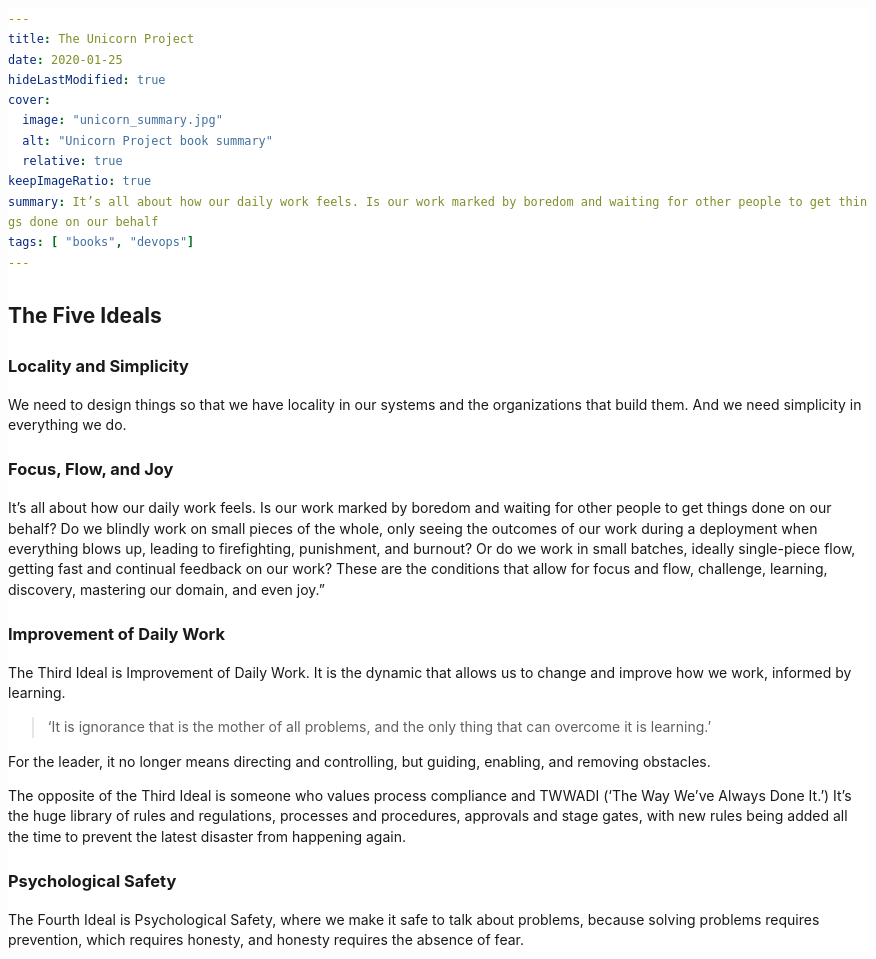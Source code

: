 ```yaml
---
title: The Unicorn Project
date: 2020-01-25
hideLastModified: true
cover:
  image: "unicorn_summary.jpg"
  alt: "Unicorn Project book summary"
  relative: true
keepImageRatio: true
summary: It’s all about how our daily work feels. Is our work marked by boredom and waiting for other people to get things done on our behalf
tags: [ "books", "devops"]
---
```


## The Five Ideals

### Locality and Simplicity

We need to design things so that we have locality in our systems and the organizations that build them. And we need simplicity in everything we do.

### Focus, Flow, and Joy

It’s all about how our daily work feels. Is our work marked by boredom and waiting for other people to get things done on our behalf? Do we blindly work on small pieces of the whole, only seeing the outcomes of our work during a deployment when everything blows up, leading to firefighting, punishment, and burnout? Or do we work in small batches, ideally single-piece flow, getting fast and continual feedback on our work? These are the conditions that allow for focus and flow, challenge, learning, discovery, mastering our domain, and even joy.”

### Improvement of Daily Work

The Third Ideal is Improvement of Daily Work. It is the dynamic that allows us to change and improve how we work, informed by learning.

> ‘It is ignorance that is the mother of all problems, and the only thing that can overcome it is learning.’

For the leader, it no longer means directing and controlling, but guiding, enabling, and removing obstacles.

The opposite of the Third Ideal is someone who values process compliance and TWWADI (‘The Way We’ve Always Done It.’) It’s the huge library of rules and regulations, processes and procedures, approvals and stage gates, with new rules being added all the time to prevent the latest disaster from happening again.

### Psychological Safety

The Fourth Ideal is Psychological Safety, where we make it safe to talk about problems, because solving problems requires prevention, which requires honesty, and honesty requires the absence of fear.
